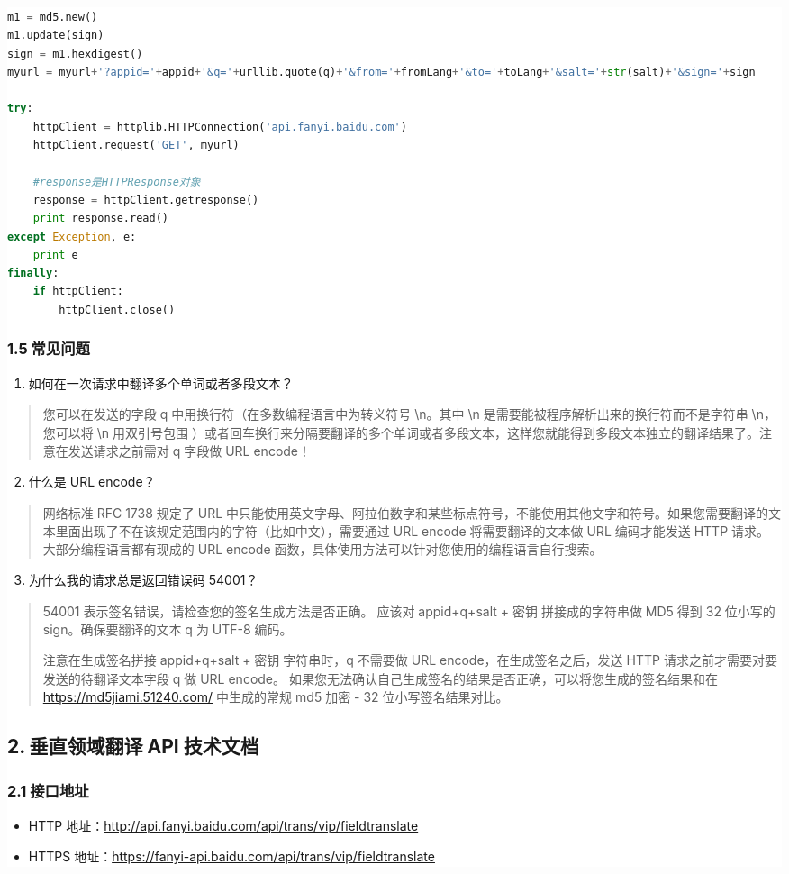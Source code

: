 ```python
m1 = md5.new()
m1.update(sign)
sign = m1.hexdigest()
myurl = myurl+'?appid='+appid+'&q='+urllib.quote(q)+'&from='+fromLang+'&to='+toLang+'&salt='+str(salt)+'&sign='+sign
 
try:
    httpClient = httplib.HTTPConnection('api.fanyi.baidu.com')
    httpClient.request('GET', myurl)
 
    #response是HTTPResponse对象
    response = httpClient.getresponse()
    print response.read()
except Exception, e:
    print e
finally:
    if httpClient:
        httpClient.close()

```



### 1.5 常见问题

1. 如何在一次请求中翻译多个单词或者多段文本？

>  您可以在发送的字段 q 中用换行符（在多数编程语言中为转义符号 \n。其中 \n 是需要能被程序解析出来的换行符而不是字符串 \n，您可以将 \n 用双引号包围 ）或者回车换行来分隔要翻译的多个单词或者多段文本，这样您就能得到多段文本独立的翻译结果了。注意在发送请求之前需对 q 字段做 URL encode！

2. 什么是 URL encode？

>  网络标准 RFC 1738 规定了 URL 中只能使用英文字母、阿拉伯数字和某些标点符号，不能使用其他文字和符号。如果您需要翻译的文本里面出现了不在该规定范围内的字符（比如中文），需要通过 URL encode 将需要翻译的文本做 URL 编码才能发送 HTTP 请求。大部分编程语言都有现成的 URL encode 函数，具体使用方法可以针对您使用的编程语言自行搜索。

3. 为什么我的请求总是返回错误码 54001？

>  54001 表示签名错误，请检查您的签名生成方法是否正确。
>  应该对 appid+q+salt + 密钥 拼接成的字符串做 MD5 得到 32 位小写的 sign。确保要翻译的文本 q 为 UTF-8 编码。
>
>  注意在生成签名拼接 appid+q+salt + 密钥 字符串时，q 不需要做 URL encode，在生成签名之后，发送 HTTP 请求之前才需要对要发送的待翻译文本字段 q 做 URL encode。
>  如果您无法确认自己生成签名的结果是否正确，可以将您生成的签名结果和在 <https://md5jiami.51240.com/> 中生成的常规 md5 加密 - 32 位小写签名结果对比。





## 2. 垂直领域翻译 API 技术文档

### 2.1 接口地址

+  HTTP 地址：<http://api.fanyi.baidu.com/api/trans/vip/fieldtranslate>

+  HTTPS 地址：<https://fanyi-api.baidu.com/api/trans/vip/fieldtranslate>
